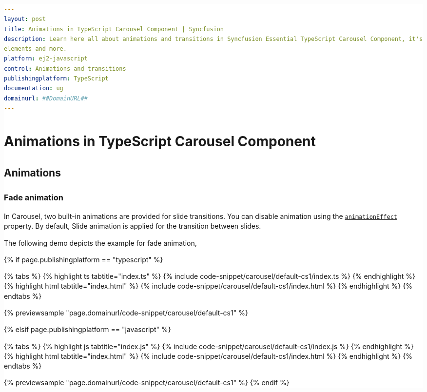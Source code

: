 ```yaml
---
layout: post
title: Animations in TypeScript Carousel Component | Syncfusion
description: Learn here all about animations and transitions in Syncfusion Essential TypeScript Carousel Component, it's elements and more.
platform: ej2-javascript
control: Animations and transitions 
publishingplatform: TypeScript
documentation: ug
domainurl: ##DomainURL##
---
```


# Animations in TypeScript Carousel Component
## Animations

### Fade animation

In Carousel, two built-in animations are provided for slide transitions. You can disable animation using the [`animationEffect`](../api/carousel/#animationEffect) property. By default, Slide animation is applied for the transition between slides.

The following demo depicts the example for fade animation,

{% if page.publishingplatform == "typescript" %}

 {% tabs %}
{% highlight ts tabtitle="index.ts" %}
{% include code-snippet/carousel/default-cs1/index.ts %}
{% endhighlight %}
{% highlight html tabtitle="index.html" %}
{% include code-snippet/carousel/default-cs1/index.html %}
{% endhighlight %}
{% endtabs %}
        
{% previewsample "page.domainurl/code-snippet/carousel/default-cs1" %}

{% elsif page.publishingplatform == "javascript" %}

{% tabs %}
{% highlight js tabtitle="index.js" %}
{% include code-snippet/carousel/default-cs1/index.js %}
{% endhighlight %}
{% highlight html tabtitle="index.html" %}
{% include code-snippet/carousel/default-cs1/index.html %}
{% endhighlight %}
{% endtabs %}

{% previewsample "page.domainurl/code-snippet/carousel/default-cs1" %}
{% endif %}
